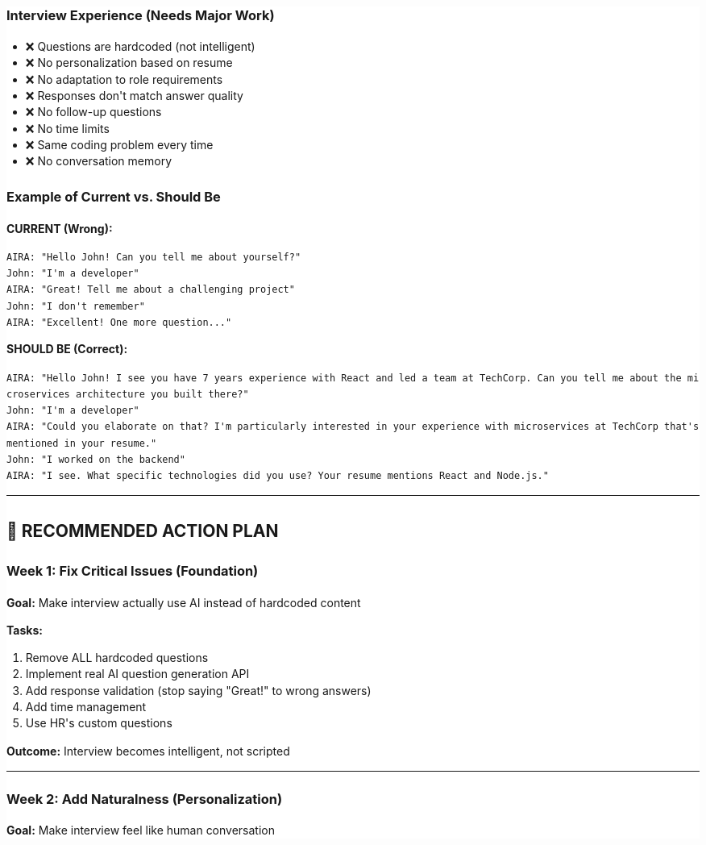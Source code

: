 ### Interview Experience (Needs Major Work)
- ❌ Questions are hardcoded (not intelligent)
- ❌ No personalization based on resume
- ❌ No adaptation to role requirements
- ❌ Responses don't match answer quality
- ❌ No follow-up questions
- ❌ No time limits
- ❌ Same coding problem every time
- ❌ No conversation memory

### Example of Current vs. Should Be

**CURRENT (Wrong):**
```
AIRA: "Hello John! Can you tell me about yourself?"
John: "I'm a developer"
AIRA: "Great! Tell me about a challenging project"
John: "I don't remember"
AIRA: "Excellent! One more question..."
```

**SHOULD BE (Correct):**
```
AIRA: "Hello John! I see you have 7 years experience with React and led a team at TechCorp. Can you tell me about the microservices architecture you built there?"
John: "I'm a developer"
AIRA: "Could you elaborate on that? I'm particularly interested in your experience with microservices at TechCorp that's mentioned in your resume."
John: "I worked on the backend"
AIRA: "I see. What specific technologies did you use? Your resume mentions React and Node.js."
```

---

## 🎯 RECOMMENDED ACTION PLAN

### Week 1: Fix Critical Issues (Foundation)
**Goal:** Make interview actually use AI instead of hardcoded content

**Tasks:**
1. Remove ALL hardcoded questions
2. Implement real AI question generation API
3. Add response validation (stop saying "Great!" to wrong answers)
4. Add time management
5. Use HR's custom questions

**Outcome:** Interview becomes intelligent, not scripted

---

### Week 2: Add Naturalness (Personalization)
**Goal:** Make interview feel like human conversation
